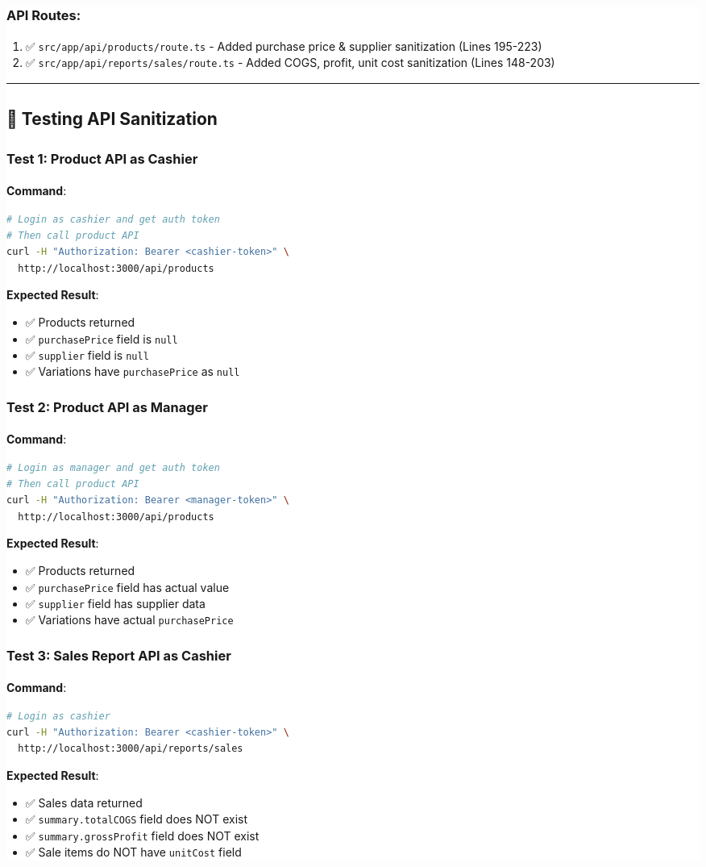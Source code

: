 ### API Routes:
1. ✅ `src/app/api/products/route.ts` - Added purchase price & supplier sanitization (Lines 195-223)
2. ✅ `src/app/api/reports/sales/route.ts` - Added COGS, profit, unit cost sanitization (Lines 148-203)

---

## 🚀 Testing API Sanitization

### Test 1: Product API as Cashier

**Command**:
```bash
# Login as cashier and get auth token
# Then call product API
curl -H "Authorization: Bearer <cashier-token>" \
  http://localhost:3000/api/products
```

**Expected Result**:
- ✅ Products returned
- ✅ `purchasePrice` field is `null`
- ✅ `supplier` field is `null`
- ✅ Variations have `purchasePrice` as `null`

### Test 2: Product API as Manager

**Command**:
```bash
# Login as manager and get auth token
# Then call product API
curl -H "Authorization: Bearer <manager-token>" \
  http://localhost:3000/api/products
```

**Expected Result**:
- ✅ Products returned
- ✅ `purchasePrice` field has actual value
- ✅ `supplier` field has supplier data
- ✅ Variations have actual `purchasePrice`

### Test 3: Sales Report API as Cashier

**Command**:
```bash
# Login as cashier
curl -H "Authorization: Bearer <cashier-token>" \
  http://localhost:3000/api/reports/sales
```

**Expected Result**:
- ✅ Sales data returned
- ✅ `summary.totalCOGS` field does NOT exist
- ✅ `summary.grossProfit` field does NOT exist
- ✅ Sale items do NOT have `unitCost` field
